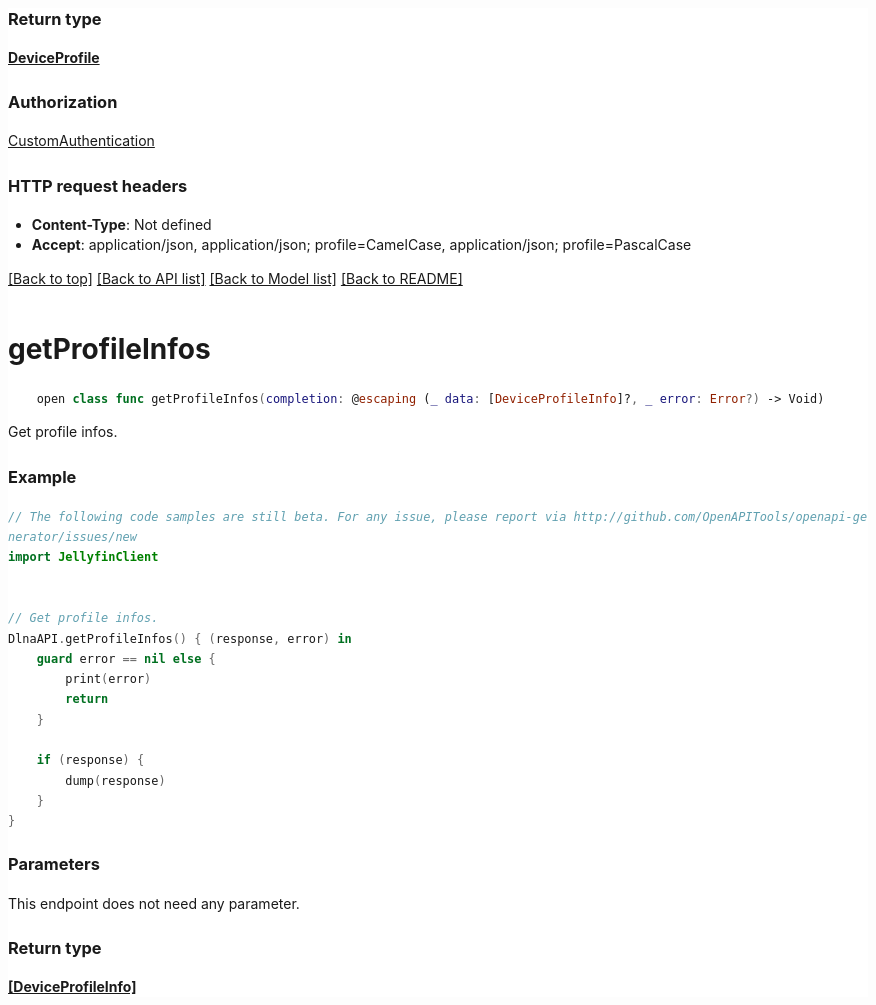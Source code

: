 ### Return type

[**DeviceProfile**](DeviceProfile.md)

### Authorization

[CustomAuthentication](../README.md#CustomAuthentication)

### HTTP request headers

 - **Content-Type**: Not defined
 - **Accept**: application/json, application/json; profile=CamelCase, application/json; profile=PascalCase

[[Back to top]](#) [[Back to API list]](../README.md#documentation-for-api-endpoints) [[Back to Model list]](../README.md#documentation-for-models) [[Back to README]](../README.md)

# **getProfileInfos**
```swift
    open class func getProfileInfos(completion: @escaping (_ data: [DeviceProfileInfo]?, _ error: Error?) -> Void)
```

Get profile infos.

### Example
```swift
// The following code samples are still beta. For any issue, please report via http://github.com/OpenAPITools/openapi-generator/issues/new
import JellyfinClient


// Get profile infos.
DlnaAPI.getProfileInfos() { (response, error) in
    guard error == nil else {
        print(error)
        return
    }

    if (response) {
        dump(response)
    }
}
```

### Parameters
This endpoint does not need any parameter.

### Return type

[**[DeviceProfileInfo]**](DeviceProfileInfo.md)
